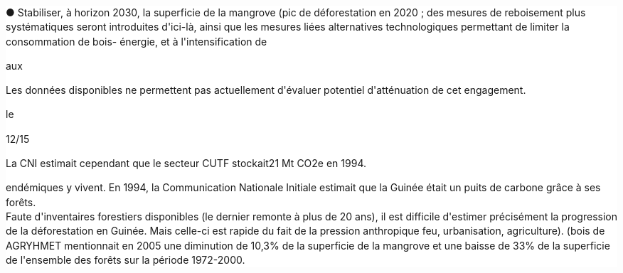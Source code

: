 ● 
Stabiliser, à horizon 2030, 
la superficie de la mangrove (pic 
de  déforestation  en  2020 ;  des 
mesures  de  reboisement  plus 
systématiques  seront  introduites 
d'ici-là,  ainsi  que  les  mesures 
liées 
alternatives 
technologiques  permettant  de 
limiter la consommation de bois-
énergie,  et  à  l'intensification  de 

aux 

Les 
données 
disponibles  ne 
permettent  pas 
actuellement 
d'évaluer 
potentiel 
d'atténuation  de 
cet engagement.  
 

le 

 

12/15 

La  CNI  estimait 
cependant  que  le 
secteur 
CUTF 
stockait21  Mt 
CO2e en 1994. 
 

endémiques y vivent. 
En 1994, la Communication Nationale Initiale 
estimait  que  la  Guinée  était  un  puits  de 
carbone grâce à ses forêts.  
Faute  d'inventaires  forestiers  disponibles  (le 
dernier  remonte  à  plus  de  20  ans),  il  est 
difficile  d'estimer  précisément  la  progression 
de  la  déforestation  en  Guinée.  Mais  celle-ci 
est  rapide  du  fait  de  la  pression  anthropique 
feu,  urbanisation,  agriculture). 
(bois  de 
AGRYHMET  mentionnait 
en  2005  une 
diminution  de  10,3%  de  la  superficie  de  la 
mangrove  et  une  baisse  de  33%  de  la 
superficie  de  l'ensemble  des  forêts  sur  la 
période 1972-2000. 
 